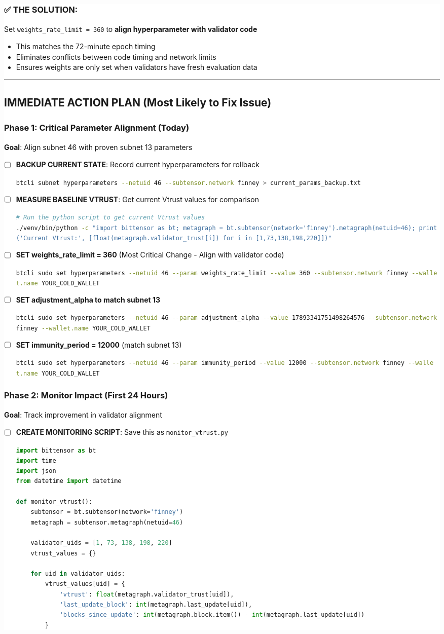### ✅ **THE SOLUTION**:
Set `weights_rate_limit = 360` to **align hyperparameter with validator code**
- This matches the 72-minute epoch timing
- Eliminates conflicts between code timing and network limits
- Ensures weights are only set when validators have fresh evaluation data

---

## IMMEDIATE ACTION PLAN (Most Likely to Fix Issue)

### Phase 1: Critical Parameter Alignment (Today)
**Goal**: Align subnet 46 with proven subnet 13 parameters

- [ ] **BACKUP CURRENT STATE**: Record current hyperparameters for rollback
  ```bash
  btcli subnet hyperparameters --netuid 46 --subtensor.network finney > current_params_backup.txt
  ```

- [ ] **MEASURE BASELINE VTRUST**: Get current Vtrust values for comparison
  ```bash
  # Run the python script to get current Vtrust values
  ./venv/bin/python -c "import bittensor as bt; metagraph = bt.subtensor(network='finney').metagraph(netuid=46); print('Current Vtrust:', [float(metagraph.validator_trust[i]) for i in [1,73,138,198,220]])"
  ```

- [ ] **SET weights_rate_limit = 360** (Most Critical Change - Align with validator code)
  ```bash
  btcli sudo set hyperparameters --netuid 46 --param weights_rate_limit --value 360 --subtensor.network finney --wallet.name YOUR_COLD_WALLET
  ```

- [ ] **SET adjustment_alpha to match subnet 13**
  ```bash
  btcli sudo set hyperparameters --netuid 46 --param adjustment_alpha --value 17893341751498264576 --subtensor.network finney --wallet.name YOUR_COLD_WALLET
  ```

- [ ] **SET immunity_period = 12000** (match subnet 13)
  ```bash
  btcli sudo set hyperparameters --netuid 46 --param immunity_period --value 12000 --subtensor.network finney --wallet.name YOUR_COLD_WALLET
  ```

### Phase 2: Monitor Impact (First 24 Hours)
**Goal**: Track improvement in validator alignment

- [ ] **CREATE MONITORING SCRIPT**: Save this as `monitor_vtrust.py`
  ```python
  import bittensor as bt
  import time
  import json
  from datetime import datetime
  
  def monitor_vtrust():
      subtensor = bt.subtensor(network='finney')
      metagraph = subtensor.metagraph(netuid=46)
      
      validator_uids = [1, 73, 138, 198, 220]
      vtrust_values = {}
      
      for uid in validator_uids:
          vtrust_values[uid] = {
              'vtrust': float(metagraph.validator_trust[uid]),
              'last_update_block': int(metagraph.last_update[uid]),
              'blocks_since_update': int(metagraph.block.item()) - int(metagraph.last_update[uid])
          }
  ```